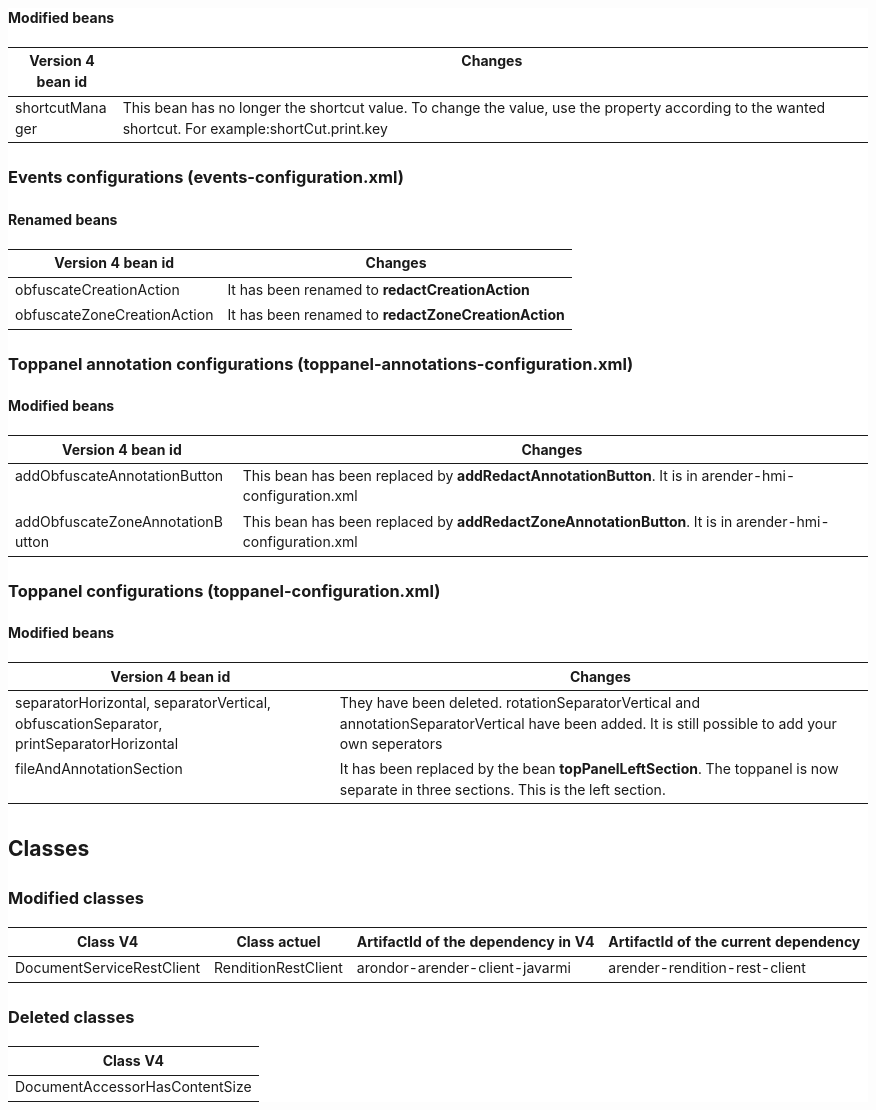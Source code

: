 #### Modified beans 

| Version 4 bean id | Changes                                                                                                                                            |
| ----------------- | -------------------------------------------------------------------------------------------------------------------------------------------------- |
| shortcutManager   | This bean has no longer the shortcut value. To change the value, use the property according to the wanted shortcut. For example:shortCut.print.key | 



### Events configurations (events-configuration.xml)

#### Renamed beans 

| Version 4 bean id           | Changes                                                  |
| --------------------------- | -------------------------------------------------------- |
| obfuscateCreationAction     | It has been renamed to **redactCreationAction**          | 
| obfuscateZoneCreationAction | It has been renamed to **redactZoneCreationAction**      | 


### Toppanel annotation configurations (toppanel-annotations-configuration.xml)

#### Modified beans 

| Version 4 bean id                | Changes                                                                                                  |
| -------------------------------- | -------------------------------------------------------------------------------------------------------- |
| addObfuscateAnnotationButton     | This bean has been replaced by **addRedactAnnotationButton**. It is in arender-hmi-configuration.xml     | 
| addObfuscateZoneAnnotationButton | This bean has been replaced by **addRedactZoneAnnotationButton**. It is in arender-hmi-configuration.xml | 


### Toppanel configurations (toppanel-configuration.xml)

#### Modified beans 

| Version 4 bean id                                                                      | Changes                                                                                                                                            |
| -------------------------------------------------------------------------------------- | -------------------------------------------------------------------------------------------------------------------------------------------------- |
| separatorHorizontal, separatorVertical, obfuscationSeparator, printSeparatorHorizontal | They have been deleted. rotationSeparatorVertical and annotationSeparatorVertical have been added. It is still possible to add your own seperators | 
| fileAndAnnotationSection                                                               | It has been replaced by the bean **topPanelLeftSection**. The toppanel is now separate in three sections. This is the left section.                | 


## Classes

### Modified classes

| Class V4                    | Class actuel            | ArtifactId of the dependency in V4 | ArtifactId of the current dependency |
| --------------------------- | ----------------------- | ---------------------------------- | ------------------------------------ |
| DocumentServiceRestClient   | RenditionRestClient     | arondor-arender-client-javarmi     | arender-rendition-rest-client        |

### Deleted classes

| Class V4                       |
| ------------------------------ |
| DocumentAccessorHasContentSize |